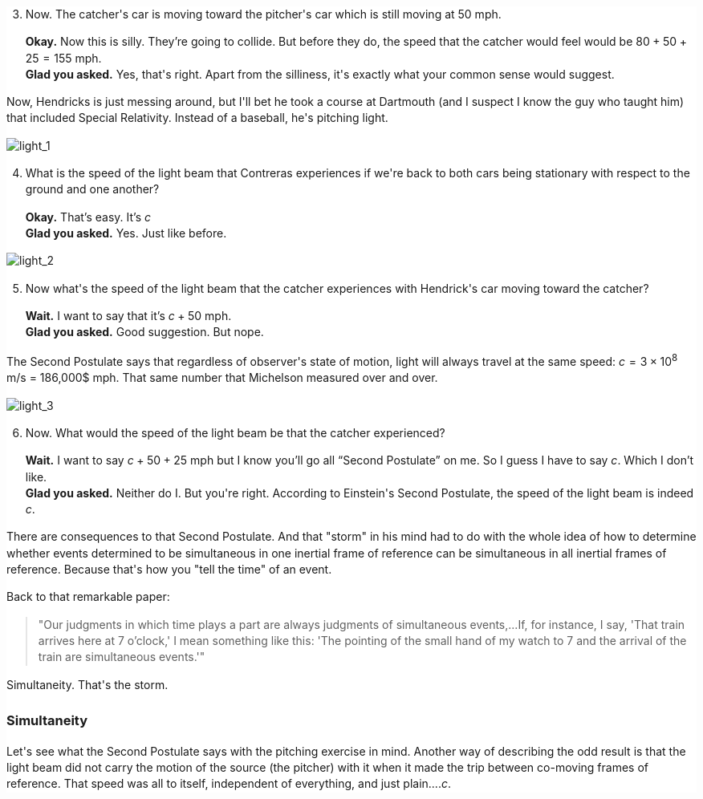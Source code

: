 3. Now. The catcher's car is moving toward the pitcher's car which is still moving at 50 mph.

   **Okay.** Now this is silly. They’re going to collide. But before they do, the speed that the catcher would feel would be $80+50+25=155$ mph. <br>
   **Glad you asked.** Yes, that's right. Apart from the silliness, it's exactly what your common sense would suggest.

Now, Hendricks is just messing around, but I'll bet he took a course at Dartmouth (and I suspect I know the guy who taught him) that included Special Relativity. Instead of a baseball, he's pitching light. 

![light_1](./images/relativity/light_1.png)

4. What is the speed of the light beam that Contreras experiences if we're back to both cars being stationary with respect to the ground and one another?

   **Okay.** That’s easy. It’s $c$ <br>
   **Glad you asked.** Yes. Just like before.

![light_2](./images/relativity/light_2.png)

5. Now what's the speed of the light beam that the catcher experiences with Hendrick's car moving toward the catcher?

   **Wait.** I want to say that it’s $c+50$ mph. <br>
   **Glad you asked.** Good suggestion. But nope.

The Second Postulate says that regardless of observer's state of motion, light will always travel at the same speed:  $c=3 \times 10^8$ m/s = 186,000$ mph. That same number that Michelson measured over and over.

![light_3](./images/relativity/light_3.png)

6. Now. What would the speed of the light beam be that the catcher experienced?

   **Wait.** I want to say $c+50+25$ mph but I know you’ll go all “Second Postulate” on me. So I guess I have to say $c$. Which I don’t like. <br>
   **Glad you asked.** Neither do I. But you're right. According to Einstein's Second Postulate, the speed of the light beam is indeed $c$.

There are consequences to that Second Postulate. And that "storm" in his mind had to do with the whole idea of how to determine whether events determined to be simultaneous in one inertial frame of reference can be simultaneous in all inertial frames of reference. Because that's how you "tell the time" of an event.

Back to that remarkable paper:

> "Our judgments in which time plays a part are always judgments of simultaneous events,...If, for instance, I say, 'That train arrives here at 7 o’clock,' I mean something like this: 'The pointing of the small hand of my watch to 7 and the arrival of the train are simultaneous events.'"

Simultaneity. That's the storm.

### Simultaneity

Let's see what the Second Postulate says with the pitching exercise in mind. Another way of describing the odd result is that the light beam did not carry the motion of the source (the pitcher) with it when it made the trip between co-moving frames of reference. That speed was all to itself, independent of everything, and just plain....$c$.
